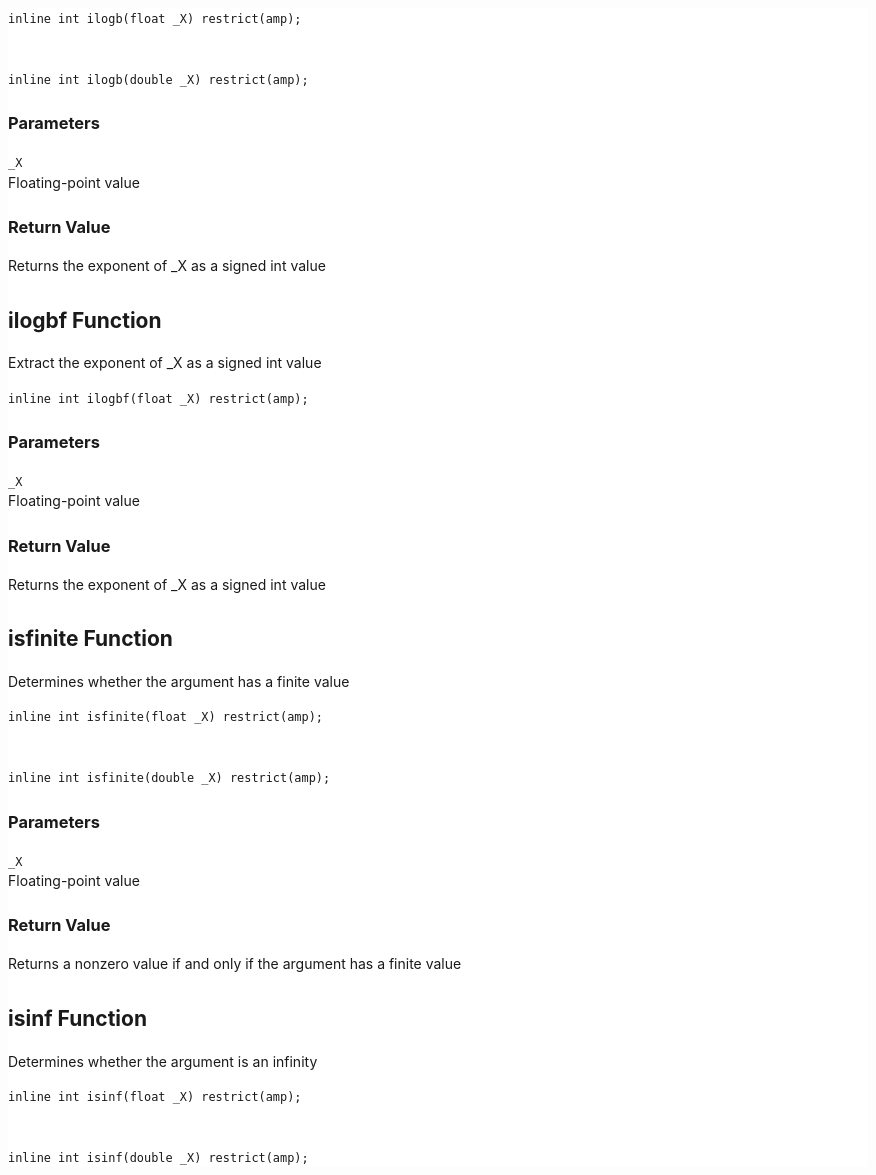 ```  
inline int ilogb(float _X) restrict(amp);

 
inline int ilogb(double _X) restrict(amp);
```  
  
### Parameters  
 `_X`  
 Floating-point value  
  
### Return Value  
 Returns the exponent of _X as a signed int value  
  
##  <a name="ilogbf_function"></a>  ilogbf Function  
 Extract the exponent of _X as a signed int value  
  
```  
inline int ilogbf(float _X) restrict(amp);
```  
  
### Parameters  
 `_X`  
 Floating-point value  
  
### Return Value  
 Returns the exponent of _X as a signed int value  
  
##  <a name="isfinite_function"></a>  isfinite Function  
 Determines whether the argument has a finite value  
  
```  
inline int isfinite(float _X) restrict(amp);

 
inline int isfinite(double _X) restrict(amp);
```  
  
### Parameters  
 `_X`  
 Floating-point value  
  
### Return Value  
 Returns a nonzero value if and only if the argument has a finite value  
  
##  <a name="isinf_function"></a>  isinf Function  
 Determines whether the argument is an infinity  
  
```  
inline int isinf(float _X) restrict(amp);

 
inline int isinf(double _X) restrict(amp);
```  
  